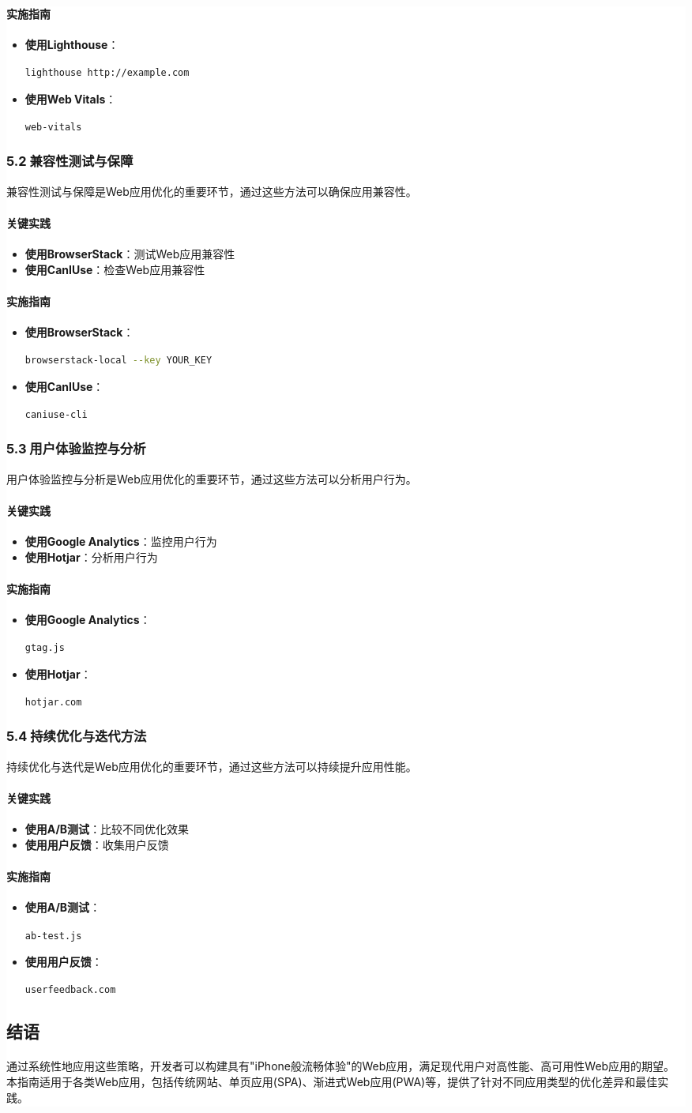 #### 实施指南
- **使用Lighthouse**：
  ```bash
  lighthouse http://example.com
  ```
- **使用Web Vitals**：
  ```bash
  web-vitals
  ```

### 5.2 兼容性测试与保障

兼容性测试与保障是Web应用优化的重要环节，通过这些方法可以确保应用兼容性。

#### 关键实践
- **使用BrowserStack**：测试Web应用兼容性
- **使用CanIUse**：检查Web应用兼容性

#### 实施指南
- **使用BrowserStack**：
  ```bash
  browserstack-local --key YOUR_KEY
  ```
- **使用CanIUse**：
  ```bash
  caniuse-cli
  ```

### 5.3 用户体验监控与分析

用户体验监控与分析是Web应用优化的重要环节，通过这些方法可以分析用户行为。

#### 关键实践
- **使用Google Analytics**：监控用户行为
- **使用Hotjar**：分析用户行为

#### 实施指南
- **使用Google Analytics**：
  ```bash
  gtag.js
  ```
- **使用Hotjar**：
  ```bash
  hotjar.com
  ```

### 5.4 持续优化与迭代方法

持续优化与迭代是Web应用优化的重要环节，通过这些方法可以持续提升应用性能。

#### 关键实践
- **使用A/B测试**：比较不同优化效果
- **使用用户反馈**：收集用户反馈

#### 实施指南
- **使用A/B测试**：
  ```bash
  ab-test.js
  ```
- **使用用户反馈**：
  ```bash
  userfeedback.com
  ```

## 结语

通过系统性地应用这些策略，开发者可以构建具有"iPhone般流畅体验"的Web应用，满足现代用户对高性能、高可用性Web应用的期望。本指南适用于各类Web应用，包括传统网站、单页应用(SPA)、渐进式Web应用(PWA)等，提供了针对不同应用类型的优化差异和最佳实践。 